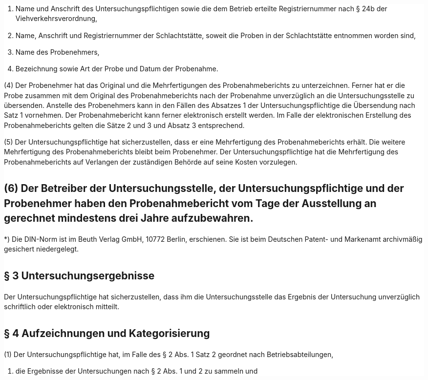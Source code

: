1.  Name und Anschrift des Untersuchungspflichtigen sowie die dem Betrieb
    erteilte Registriernummer nach § 24b der Viehverkehrsverordnung,


2.  Name, Anschrift und Registriernummer der Schlachtstätte, soweit die
    Proben in der Schlachtstätte entnommen worden sind,


3.  Name des Probenehmers,


4.  Bezeichnung sowie Art der Probe und Datum der Probenahme.




(4) Der Probenehmer hat das Original und die Mehrfertigungen des
Probenahmeberichts zu unterzeichnen. Ferner hat er die Probe zusammen
mit dem Original des Probenahmeberichts nach der Probenahme
unverzüglich an die Untersuchungsstelle zu übersenden. Anstelle des
Probenehmers kann in den Fällen des Absatzes 1 der
Untersuchungspflichtige die Übersendung nach Satz 1 vornehmen. Der
Probenahmebericht kann ferner elektronisch erstellt werden. Im Falle
der elektronischen Erstellung des Probenahmeberichts gelten die Sätze
2 und 3 und Absatz 3 entsprechend.

(5) Der Untersuchungspflichtige hat sicherzustellen, dass er eine
Mehrfertigung des Probenahmeberichts erhält. Die weitere Mehrfertigung
des Probenahmeberichts bleibt beim Probenehmer. Der
Untersuchungspflichtige hat die Mehrfertigung des Probenahmeberichts
auf Verlangen der zuständigen Behörde auf seine Kosten vorzulegen.

(6) Der Betreiber der Untersuchungsstelle, der Untersuchungspflichtige
und der Probenehmer haben den Probenahmebericht vom Tage der
Ausstellung an gerechnet mindestens drei Jahre aufzubewahren.
-----

\*) Die DIN-Norm ist im Beuth Verlag GmbH, 10772 Berlin, erschienen. Sie
    ist beim Deutschen Patent- und Markenamt archivmäßig gesichert
    niedergelegt.





## § 3 Untersuchungsergebnisse

Der Untersuchungspflichtige hat sicherzustellen, dass ihm die
Untersuchungsstelle das Ergebnis der Untersuchung unverzüglich
schriftlich oder elektronisch mitteilt.


## § 4 Aufzeichnungen und Kategorisierung

(1) Der Untersuchungspflichtige hat, im Falle des § 2 Abs. 1 Satz 2
geordnet nach Betriebsabteilungen,

1.  die Ergebnisse der Untersuchungen nach § 2 Abs. 1 und 2 zu sammeln und
